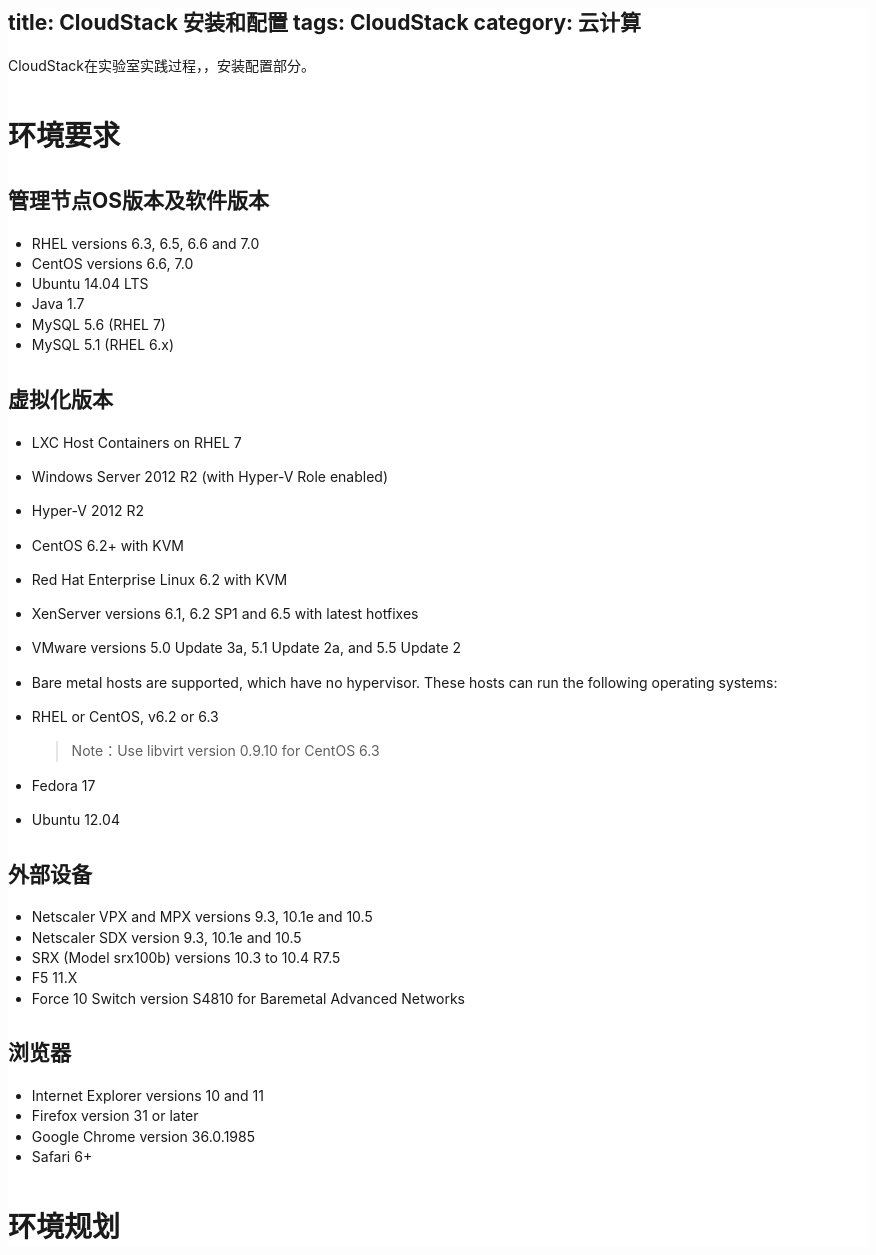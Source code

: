 title: CloudStack 安装和配置
tags: CloudStack
category: 云计算
---
CloudStack在实验室实践过程，，安装配置部分。


# 环境要求

## 管理节点OS版本及软件版本
* RHEL versions 6.3, 6.5, 6.6 and 7.0
* CentOS versions 6.6, 7.0
* Ubuntu 14.04 LTS
* Java 1.7
* MySQL 5.6 (RHEL 7)
* MySQL 5.1 (RHEL 6.x)

## 虚拟化版本
* LXC Host Containers on RHEL 7
* Windows Server 2012 R2 (with Hyper-V Role enabled)
* Hyper-V 2012 R2
* CentOS 6.2+ with KVM
* Red Hat Enterprise Linux 6.2 with KVM
* XenServer versions 6.1, 6.2 SP1 and 6.5 with latest hotfixes
* VMware versions 5.0 Update 3a, 5.1 Update 2a, and 5.5 Update 2
* Bare metal hosts are supported, which have no hypervisor.
These hosts can run the following operating systems:
* RHEL or CentOS, v6.2 or 6.3
     > Note：Use libvirt version 0.9.10 for CentOS 6.3

* Fedora 17
* Ubuntu 12.04

## 外部设备

* Netscaler VPX and MPX versions 9.3, 10.1e and 10.5
* Netscaler SDX version 9.3, 10.1e and 10.5
* SRX (Model srx100b) versions 10.3 to 10.4 R7.5
* F5 11.X
* Force 10 Switch version S4810 for Baremetal Advanced Networks

## 浏览器

* Internet Explorer versions 10 and 11
* Firefox version 31 or later
* Google Chrome version 36.0.1985
* Safari 6+

# 环境规划
